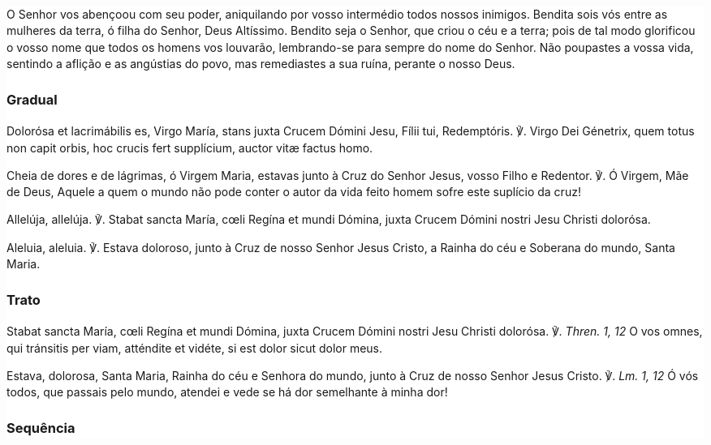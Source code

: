 O Senhor vos abençoou com seu poder, aniquilando por vosso intermédio todos nossos inimigos. Bendita sois vós entre as mulheres da terra, ó filha do Senhor, Deus Altíssimo. Bendito seja o Senhor, que criou o céu e a terra; pois de tal modo glorificou o vosso nome que todos os homens vos louvarão, lembrando-se para sempre do nome do Senhor. Não poupastes a vossa vida, sentindo a aflição e as angústias do povo, mas remediastes a sua ruína, perante o nosso Deus.
</p> 

</div>

### Gradual

<div class="side-by-side not-content">

<p>
Dolorósa et lacrimábilis es, Virgo María, stans juxta Crucem Dómini Jesu, Fílii tui, Redemptóris. <span class="text-green-500">℣.</span> Virgo Dei Génetrix, quem totus non capit orbis, hoc crucis fert supplícium, auctor vitæ factus homo.
</p>
<p>
Cheia de dores e de lágrimas, ó Virgem Maria, estavas junto à Cruz do Senhor Jesus, vosso Filho e Redentor. <span class="text-green-500">℣.</span> Ó Virgem, Mãe de Deus, Aquele a quem o mundo não pode conter o autor da vida feito homem sofre este suplício da cruz!
</p>
<p>
Allelúja, allelúja. <span class="text-green-500">℣.</span> Stabat sancta María, cœli Regína et mundi Dómina, juxta Crucem Dómini nostri Jesu Christi dolorósa.
</p>
<p>
Aleluia, aleluia. <span class="text-green-500">℣.</span> Estava doloroso, junto à Cruz de nosso Senhor Jesus Cristo, a Rainha do céu e Soberana do mundo, Santa Maria.
</p>

</div>

### Trato

<div class="side-by-side not-content">

<p>
Stabat sancta María, cœli Regína et mundi Dómina, juxta Crucem Dómini nostri Jesu Christi dolorósa. <span class="text-green-500">℣.</span> <em>Thren. 1, 12</em> O vos omnes, qui tránsitis per viam, atténdite et vidéte, si est dolor sicut dolor meus.
</p>
<p>
Estava, dolorosa, Santa Maria, Rainha do céu e Senhora do mundo, junto à Cruz de nosso Senhor Jesus Cristo. <span class="text-green-500">℣.</span> <em>Lm. 1, 12</em> Ó vós todos, que passais pelo mundo, atendei e vede se há dor semelhante à minha dor!
</p>

</div>

### Sequência

<div class="side-by-side not-content">
